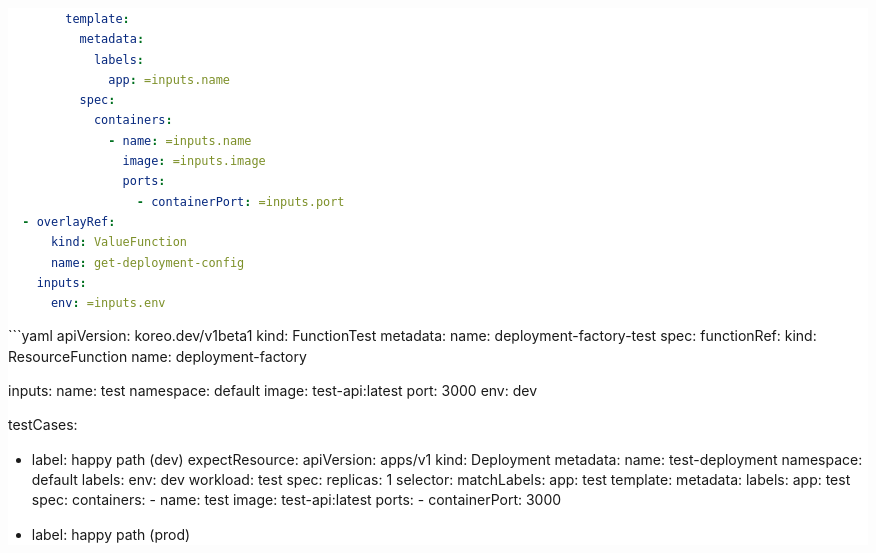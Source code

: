 ```yaml
        template:
          metadata:
            labels:
              app: =inputs.name
          spec:
            containers:
              - name: =inputs.name
                image: =inputs.image
                ports:
                  - containerPort: =inputs.port
  - overlayRef:
      kind: ValueFunction
      name: get-deployment-config
    inputs:
      env: =inputs.env
```
  </TabItem>
  <TabItem value="deployment-factory-test" label="deployment-factory-test.k.yaml">
```yaml
apiVersion: koreo.dev/v1beta1
kind: FunctionTest
metadata:
  name: deployment-factory-test
spec:
  functionRef:
    kind: ResourceFunction
    name: deployment-factory

  inputs:
    name: test
    namespace: default
    image: test-api:latest
    port: 3000
    env: dev

  testCases:
  - label: happy path (dev)
    expectResource:
      apiVersion: apps/v1
      kind: Deployment
      metadata:
        name: test-deployment
        namespace: default
        labels:
          env: dev
          workload: test
      spec:
        replicas: 1
        selector:
          matchLabels:
            app: test
        template:
          metadata:
            labels:
              app: test
          spec:
            containers:
              - name: test
                image: test-api:latest
                ports:
                  - containerPort: 3000

  - label: happy path (prod)
```